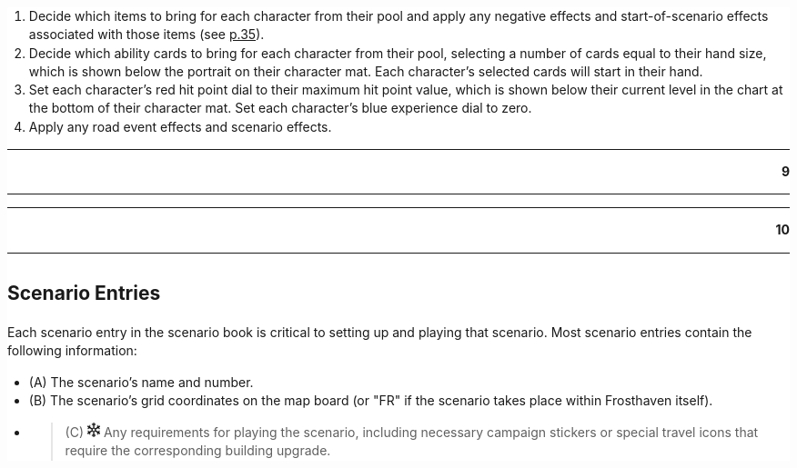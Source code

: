 1. Decide which items to bring for each character from their pool and apply any negative effects and start-of-scenario effects associated with those items (see [p.35](#page_35)).
1. Decide which ability cards to bring for each character from their pool, selecting a number of cards equal to their hand size, which is shown below the portrait on their character mat. Each character’s selected cards will start in their hand.
1. Set each character’s red hit point dial to their maximum hit point value, which is shown below their current level in the chart at the bottom of their character mat. Set each character’s blue experience dial to zero.
1. Apply any road event effects and scenario effects.

---

**<p align="right"><a name="page_9">9</a></p>**

---

---

**<p align="right"><a name="page_10">10</a></p>**

---

## Scenario Entries

Each scenario entry in the scenario book is critical to setting up and playing that scenario. Most scenario entries contain the following information:

* (A) The scenario’s name and number.
* (B) The scenario’s grid coordinates on the map board (or "FR" if the scenario takes place within Frosthaven itself).
* <blockquote>(C) <picture><img alt="Frosthaven Identifier" title="Frosthaven Identifier" src="icons/general/fh-frosthaven-identifier-bw-icon.png" width="14"></picture> Any requirements for playing the scenario, including necessary campaign stickers or special travel icons that require the corresponding building upgrade.</blockquote>